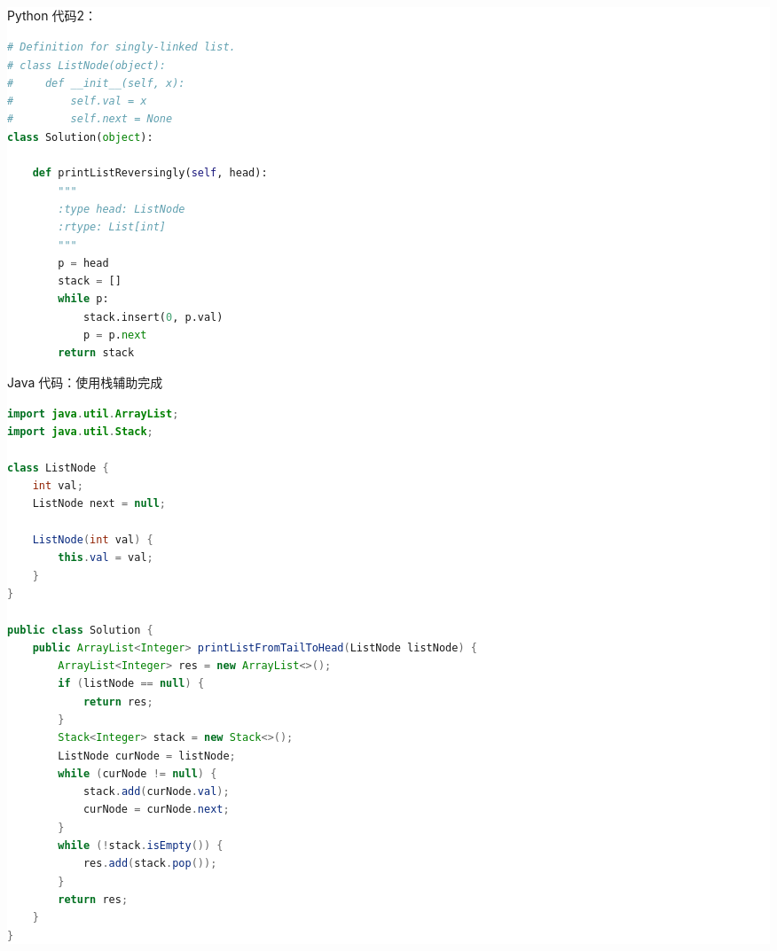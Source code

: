 Python 代码2：

```python
# Definition for singly-linked list.
# class ListNode(object):
#     def __init__(self, x):
#         self.val = x
#         self.next = None
class Solution(object):

    def printListReversingly(self, head):
        """
        :type head: ListNode
        :rtype: List[int]
        """
        p = head
        stack = []
        while p:
            stack.insert(0, p.val)
            p = p.next
        return stack
```

Java 代码：使用栈辅助完成

```java
import java.util.ArrayList;
import java.util.Stack;

class ListNode {
    int val;
    ListNode next = null;

    ListNode(int val) {
        this.val = val;
    }
}

public class Solution {
    public ArrayList<Integer> printListFromTailToHead(ListNode listNode) {
        ArrayList<Integer> res = new ArrayList<>();
        if (listNode == null) {
            return res;
        }
        Stack<Integer> stack = new Stack<>();
        ListNode curNode = listNode;
        while (curNode != null) {
            stack.add(curNode.val);
            curNode = curNode.next;
        }
        while (!stack.isEmpty()) {
            res.add(stack.pop());
        }
        return res;
    }
}
```
